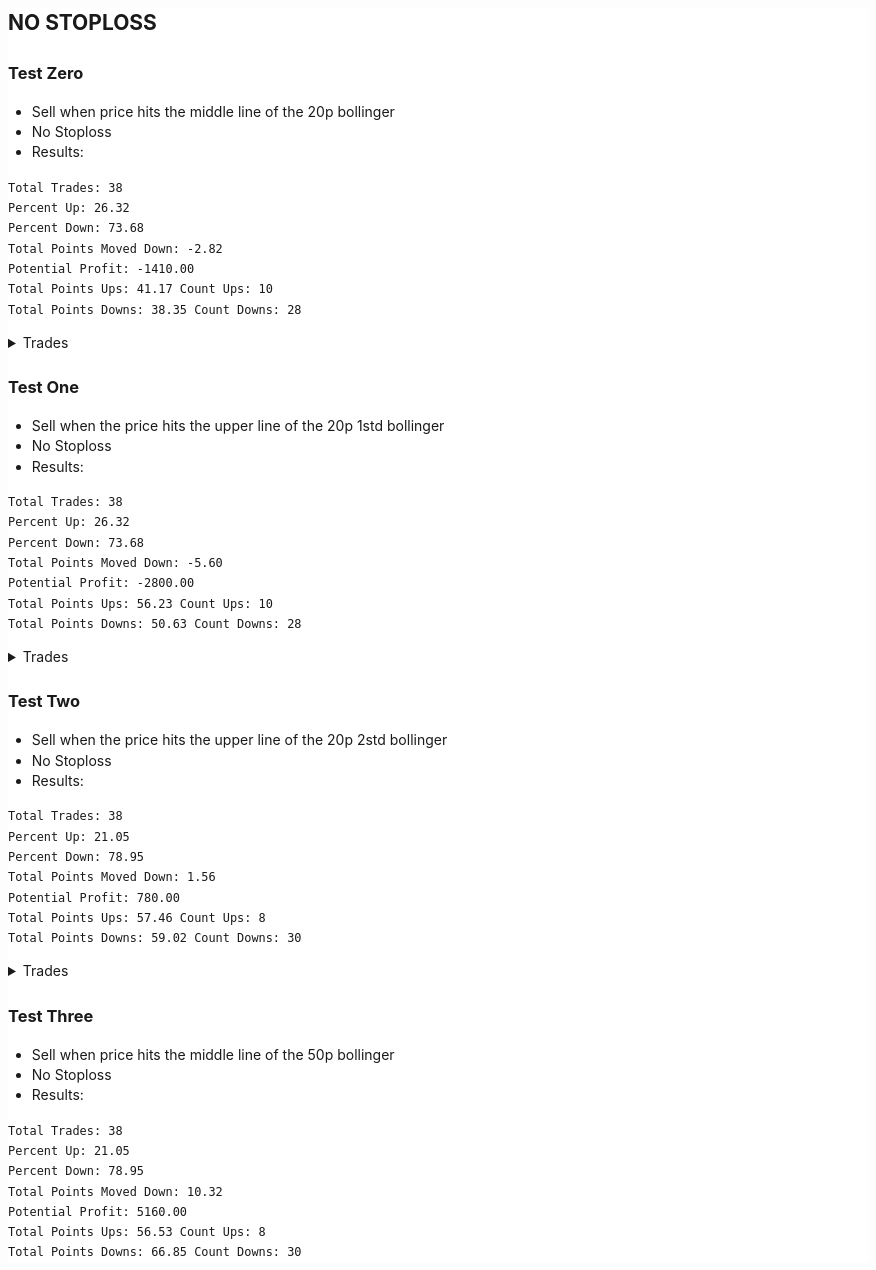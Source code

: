 ## NO STOPLOSS

### Test Zero
* Sell when price hits the middle line of the 20p bollinger
* No Stoploss
* Results:
```
Total Trades: 38
Percent Up: 26.32
Percent Down: 73.68
Total Points Moved Down: -2.82
Potential Profit: -1410.00
Total Points Ups: 41.17 Count Ups: 10
Total Points Downs: 38.35 Count Downs: 28
```

<details><summary>Trades</summary></details>

### Test One
* Sell when the price hits the upper line of the 20p 1std bollinger
* No Stoploss
* Results:
```
Total Trades: 38
Percent Up: 26.32
Percent Down: 73.68
Total Points Moved Down: -5.60
Potential Profit: -2800.00
Total Points Ups: 56.23 Count Ups: 10
Total Points Downs: 50.63 Count Downs: 28
```

<details><summary>Trades</summary></details>

### Test Two
* Sell when the price hits the upper line of the 20p 2std bollinger
* No Stoploss
* Results:
```
Total Trades: 38
Percent Up: 21.05
Percent Down: 78.95
Total Points Moved Down: 1.56
Potential Profit: 780.00
Total Points Ups: 57.46 Count Ups: 8
Total Points Downs: 59.02 Count Downs: 30
```

<details><summary>Trades</summary></details>

### Test Three
* Sell when price hits the middle line of the 50p bollinger
* No Stoploss
* Results:
```
Total Trades: 38
Percent Up: 21.05
Percent Down: 78.95
Total Points Moved Down: 10.32
Potential Profit: 5160.00
Total Points Ups: 56.53 Count Ups: 8
Total Points Downs: 66.85 Count Downs: 30
```
